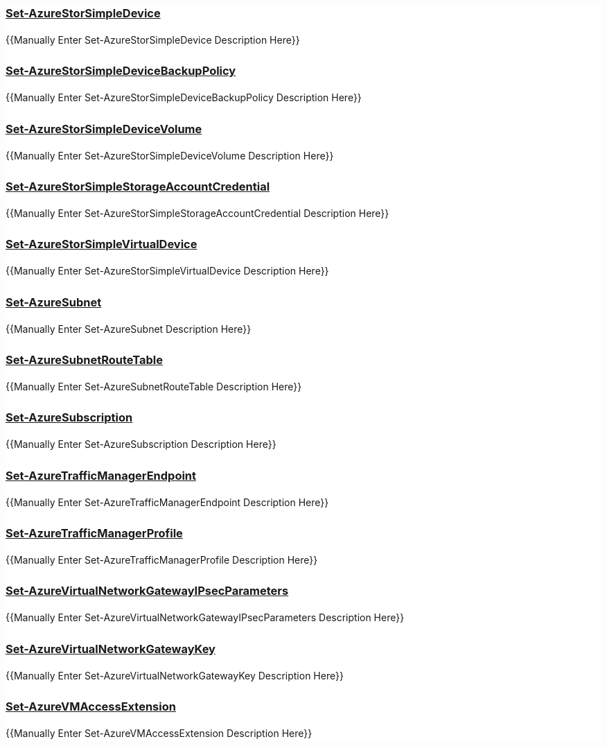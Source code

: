 ### [Set-AzureStorSimpleDevice](Set-AzureStorSimpleDevice.md)
{{Manually Enter Set-AzureStorSimpleDevice Description Here}}

### [Set-AzureStorSimpleDeviceBackupPolicy](Set-AzureStorSimpleDeviceBackupPolicy.md)
{{Manually Enter Set-AzureStorSimpleDeviceBackupPolicy Description Here}}

### [Set-AzureStorSimpleDeviceVolume](Set-AzureStorSimpleDeviceVolume.md)
{{Manually Enter Set-AzureStorSimpleDeviceVolume Description Here}}

### [Set-AzureStorSimpleStorageAccountCredential](Set-AzureStorSimpleStorageAccountCredential.md)
{{Manually Enter Set-AzureStorSimpleStorageAccountCredential Description Here}}

### [Set-AzureStorSimpleVirtualDevice](Set-AzureStorSimpleVirtualDevice.md)
{{Manually Enter Set-AzureStorSimpleVirtualDevice Description Here}}

### [Set-AzureSubnet](Set-AzureSubnet.md)
{{Manually Enter Set-AzureSubnet Description Here}}

### [Set-AzureSubnetRouteTable](Set-AzureSubnetRouteTable.md)
{{Manually Enter Set-AzureSubnetRouteTable Description Here}}

### [Set-AzureSubscription](Set-AzureSubscription.md)
{{Manually Enter Set-AzureSubscription Description Here}}

### [Set-AzureTrafficManagerEndpoint](Set-AzureTrafficManagerEndpoint.md)
{{Manually Enter Set-AzureTrafficManagerEndpoint Description Here}}

### [Set-AzureTrafficManagerProfile](Set-AzureTrafficManagerProfile.md)
{{Manually Enter Set-AzureTrafficManagerProfile Description Here}}

### [Set-AzureVirtualNetworkGatewayIPsecParameters](Set-AzureVirtualNetworkGatewayIPsecParameters.md)
{{Manually Enter Set-AzureVirtualNetworkGatewayIPsecParameters Description Here}}

### [Set-AzureVirtualNetworkGatewayKey](Set-AzureVirtualNetworkGatewayKey.md)
{{Manually Enter Set-AzureVirtualNetworkGatewayKey Description Here}}

### [Set-AzureVMAccessExtension](Set-AzureVMAccessExtension.md)
{{Manually Enter Set-AzureVMAccessExtension Description Here}}
